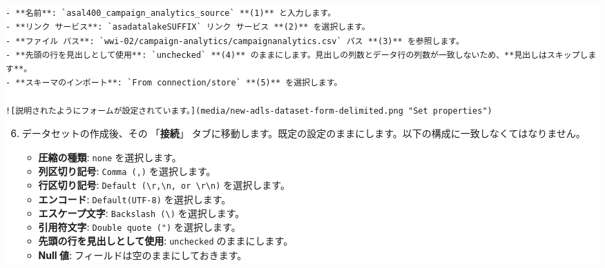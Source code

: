     - **名前**: `asal400_campaign_analytics_source` **(1)** と入力します。
    - **リンク サービス**: `asadatalakeSUFFIX` リンク サービス **(2)** を選択します。
    - **ファイル パス**: `wwi-02/campaign-analytics/campaignanalytics.csv` パス **(3)** を参照します。
    - **先頭の行を見出しとして使用**: `unchecked` **(4)** のままにします。見出しの列数とデータ行の列数が一致しないため、**見出しはスキップします**。
    - **スキーマのインポート**: `From connection/store` **(5)** を選択します。

    ![説明されたようにフォームが設定されています。](media/new-adls-dataset-form-delimited.png "Set properties")

6. データセットの作成後、その 「**接続**」 タブに移動します。既定の設定のままにします。以下の構成に一致しなくてはなりません。

    - **圧縮の種類**: `none` を選択します。
    - **列区切り記号**: `Comma (,)` を選択します。
    - **行区切り記号**: `Default (\r,\n, or \r\n)` を選択します。
    - **エンコード**: `Default(UTF-8)` を選択します。
    - **エスケープ文字**: `Backslash (\)` を選択します。
    - **引用符文字**: `Double quote (")` を選択します。
    - **先頭の行を見出しとして使用**: `unchecked` のままにします。
    - **Null 値**: フィールドは空のままにしておきます。
